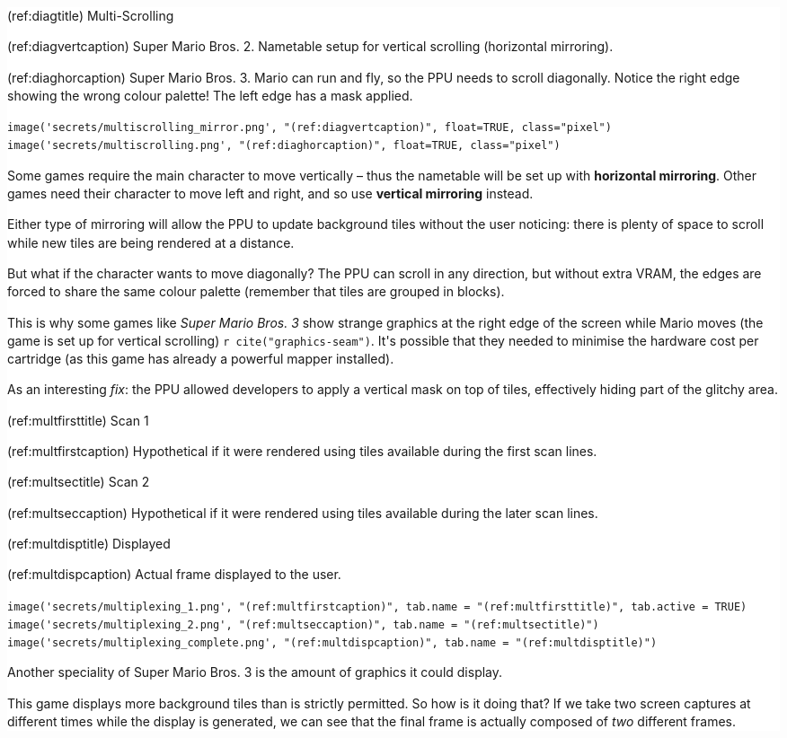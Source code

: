 (ref:diagtitle) Multi-Scrolling

(ref:diagvertcaption) Super Mario Bros. 2. Nametable setup for vertical scrolling (horizontal mirroring).

(ref:diaghorcaption) Super Mario Bros. 3. Mario can run and fly, so the PPU needs to scroll diagonally. Notice the right edge showing the wrong colour palette! The left edge has a mask applied.

```{r diagonalscroll, fig.cap=c("(ref:diagvertcaption)", "(ref:diaghorcaption)"), fig.align='center', tab.title="(ref:diagtitle)", tab.active = TRUE, tab.first=TRUE}
image('secrets/multiscrolling_mirror.png', "(ref:diagvertcaption)", float=TRUE, class="pixel")
image('secrets/multiscrolling.png', "(ref:diaghorcaption)", float=TRUE, class="pixel")
```

Some games require the main character to move vertically – thus the nametable will be set up with **horizontal mirroring**. Other games need their character to move left and right, and so use **vertical mirroring** instead.

Either type of mirroring will allow the PPU to update background tiles without the user noticing: there is plenty of space to scroll while new tiles are being rendered at a distance.

But what if the character wants to move diagonally? The PPU can scroll in any direction, but without extra VRAM, the edges are forced to share the same colour palette (remember that tiles are grouped in blocks).

This is why some games like *Super Mario Bros. 3* show strange graphics at the right edge of the screen while Mario moves (the game is set up for vertical scrolling) `r cite("graphics-seam")`. It's possible that they needed to minimise the hardware cost per cartridge (as this game has already a powerful mapper installed).

As an interesting *fix*: the PPU allowed developers to apply a vertical mask on top of tiles, effectively hiding part of the glitchy area.

(ref:multfirsttitle) Scan 1

(ref:multfirstcaption) Hypothetical if it were rendered using tiles available during the first scan lines.

(ref:multsectitle) Scan 2

(ref:multseccaption) Hypothetical if it were rendered using tiles available during the later scan lines.

(ref:multdisptitle) Displayed

(ref:multdispcaption) Actual frame displayed to the user.

```{r tileswapping, fig.cap=c("(ref:multfirstcaption)", "(ref:multseccaption)", "(ref:multdispcaption)"), fig.align='center', tab.title="Tile-Swapping", tab.nested=TRUE, tab.float=TRUE, tab.figure=TRUE, tab_class="pixel", out.width=standard_figure_width}
image('secrets/multiplexing_1.png', "(ref:multfirstcaption)", tab.name = "(ref:multfirsttitle)", tab.active = TRUE)
image('secrets/multiplexing_2.png', "(ref:multseccaption)", tab.name = "(ref:multsectitle)")
image('secrets/multiplexing_complete.png', "(ref:multdispcaption)", tab.name = "(ref:multdisptitle)")
```

Another speciality of Super Mario Bros. 3 is the amount of graphics it could display.

This game displays more background tiles than is strictly permitted. So how is it doing that? If we take two screen captures at different times while the display is generated, we can see that the final frame is actually composed of *two* different frames.
